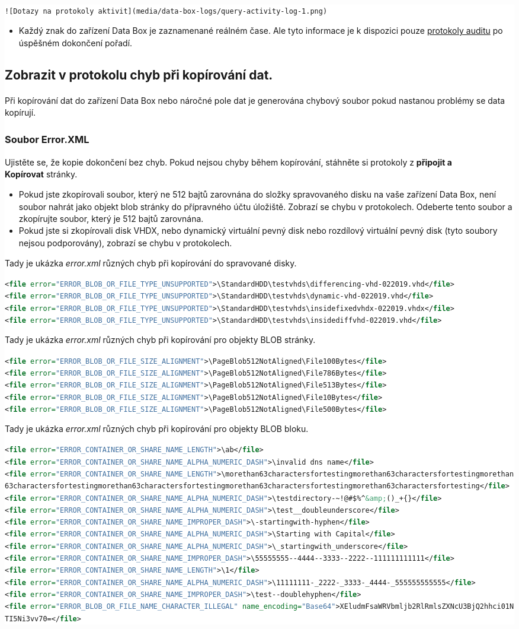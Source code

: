     ![Dotazy na protokoly aktivit](media/data-box-logs/query-activity-log-1.png)

- Každý znak do zařízení Data Box je zaznamenané reálném čase. Ale tyto informace je k dispozici pouze [protokoly auditu](#audit-logs) po úspěšném dokončení pořadí.

## <a name="view-error-log-during-data-copy"></a>Zobrazit v protokolu chyb při kopírování dat.

Při kopírování dat do zařízení Data Box nebo náročné pole dat je generována chybový soubor pokud nastanou problémy se data kopírují.

### <a name="errorxml-file"></a>Soubor Error.XML

Ujistěte se, že kopie dokončení bez chyb. Pokud nejsou chyby během kopírování, stáhněte si protokoly z **připojit a Kopírovat** stránky.

- Pokud jste zkopírovali soubor, který ne 512 bajtů zarovnána do složky spravovaného disku na vaše zařízení Data Box, není soubor nahrát jako objekt blob stránky do přípravného účtu úložiště. Zobrazí se chybu v protokolech. Odeberte tento soubor a zkopírujte soubor, který je 512 bajtů zarovnána.
- Pokud jste si zkopírovali disk VHDX, nebo dynamický virtuální pevný disk nebo rozdílový virtuální pevný disk (tyto soubory nejsou podporovány), zobrazí se chybu v protokolech.

Tady je ukázka *error.xml* různých chyb při kopírování do spravované disky.

```xml
<file error="ERROR_BLOB_OR_FILE_TYPE_UNSUPPORTED">\StandardHDD\testvhds\differencing-vhd-022019.vhd</file>
<file error="ERROR_BLOB_OR_FILE_TYPE_UNSUPPORTED">\StandardHDD\testvhds\dynamic-vhd-022019.vhd</file>
<file error="ERROR_BLOB_OR_FILE_TYPE_UNSUPPORTED">\StandardHDD\testvhds\insidefixedvhdx-022019.vhdx</file>
<file error="ERROR_BLOB_OR_FILE_TYPE_UNSUPPORTED">\StandardHDD\testvhds\insidediffvhd-022019.vhd</file>
```

Tady je ukázka *error.xml* různých chyb při kopírování pro objekty BLOB stránky.

```xml
<file error="ERROR_BLOB_OR_FILE_SIZE_ALIGNMENT">\PageBlob512NotAligned\File100Bytes</file>
<file error="ERROR_BLOB_OR_FILE_SIZE_ALIGNMENT">\PageBlob512NotAligned\File786Bytes</file>
<file error="ERROR_BLOB_OR_FILE_SIZE_ALIGNMENT">\PageBlob512NotAligned\File513Bytes</file>
<file error="ERROR_BLOB_OR_FILE_SIZE_ALIGNMENT">\PageBlob512NotAligned\File10Bytes</file>
<file error="ERROR_BLOB_OR_FILE_SIZE_ALIGNMENT">\PageBlob512NotAligned\File500Bytes</file>
```


Tady je ukázka *error.xml* různých chyb při kopírování pro objekty BLOB bloku.

```xml
<file error="ERROR_CONTAINER_OR_SHARE_NAME_LENGTH">\ab</file>
<file error="ERROR_CONTAINER_OR_SHARE_NAME_ALPHA_NUMERIC_DASH">\invalid dns name</file>
<file error="ERROR_CONTAINER_OR_SHARE_NAME_LENGTH">\morethan63charactersfortestingmorethan63charactersfortestingmorethan63charactersfortestingmorethan63charactersfortestingmorethan63charactersfortestingmorethan63charactersfortesting</file>
<file error="ERROR_CONTAINER_OR_SHARE_NAME_ALPHA_NUMERIC_DASH">\testdirectory-~!@#$%^&amp;()_+{}</file>
<file error="ERROR_CONTAINER_OR_SHARE_NAME_ALPHA_NUMERIC_DASH">\test__doubleunderscore</file>
<file error="ERROR_CONTAINER_OR_SHARE_NAME_IMPROPER_DASH">\-startingwith-hyphen</file>
<file error="ERROR_CONTAINER_OR_SHARE_NAME_ALPHA_NUMERIC_DASH">\Starting with Capital</file>
<file error="ERROR_CONTAINER_OR_SHARE_NAME_ALPHA_NUMERIC_DASH">\_startingwith_underscore</file>
<file error="ERROR_CONTAINER_OR_SHARE_NAME_IMPROPER_DASH">\55555555--4444--3333--2222--111111111111</file>
<file error="ERROR_CONTAINER_OR_SHARE_NAME_LENGTH">\1</file>
<file error="ERROR_CONTAINER_OR_SHARE_NAME_ALPHA_NUMERIC_DASH">\11111111-_2222-_3333-_4444-_555555555555</file>
<file error="ERROR_CONTAINER_OR_SHARE_NAME_IMPROPER_DASH">\test--doublehyphen</file>
<file error="ERROR_BLOB_OR_FILE_NAME_CHARACTER_ILLEGAL" name_encoding="Base64">XEludmFsaWRVbmljb2RlRmlsZXNcU3BjQ2hhci01NTI5Ni3vv70=</file>
```
